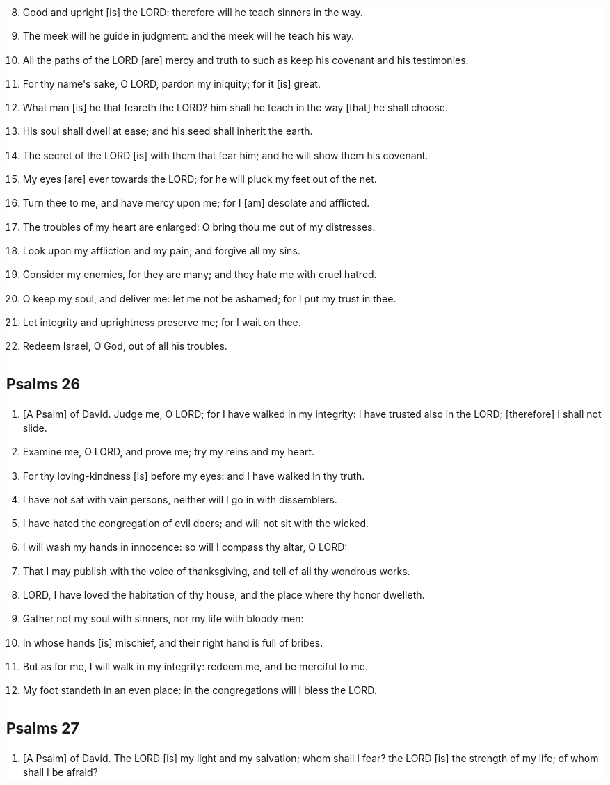 8. Good and upright [is] the LORD: therefore will he teach sinners in the way.

9. The meek will he guide in judgment: and the meek will he teach his way.

10. All the paths of the LORD [are] mercy and truth to such as keep his covenant and his testimonies.

11. For thy name's sake, O LORD, pardon my iniquity; for it [is] great.

12. What man [is] he that feareth the LORD? him shall he teach in the way [that] he shall choose.

13. His soul shall dwell at ease; and his seed shall inherit the earth.

14. The secret of the LORD [is] with them that fear him; and he will show them his covenant.

15. My eyes [are] ever towards the LORD; for he will pluck my feet out of the net.

16. Turn thee to me, and have mercy upon me; for I [am] desolate and afflicted.

17. The troubles of my heart are enlarged: O bring thou me out of my distresses.

18. Look upon my affliction and my pain; and forgive all my sins.

19. Consider my enemies, for they are many; and they hate me with cruel hatred.

20. O keep my soul, and deliver me: let me not be ashamed; for I put my trust in thee.

21. Let integrity and uprightness preserve me; for I wait on thee.

22. Redeem Israel, O God, out of all his troubles.

## Psalms 26

1. [A Psalm] of David. Judge me, O LORD; for I have walked in my integrity: I have trusted also in the LORD; [therefore] I shall not slide.

2. Examine me, O LORD, and prove me; try my reins and my heart.

3. For thy loving-kindness [is] before my eyes: and I have walked in thy truth.

4. I have not sat with vain persons, neither will I go in with dissemblers.

5. I have hated the congregation of evil doers; and will not sit with the wicked.

6. I will wash my hands in innocence: so will I compass thy altar, O LORD:

7. That I may publish with the voice of thanksgiving, and tell of all thy wondrous works.

8. LORD, I have loved the habitation of thy house, and the place where thy honor dwelleth.

9. Gather not my soul with sinners, nor my life with bloody men:

10. In whose hands [is] mischief, and their right hand is full of bribes.

11. But as for me, I will walk in my integrity: redeem me, and be merciful to me.

12. My foot standeth in an even place: in the congregations will I bless the LORD.

## Psalms 27

1. [A Psalm] of David. The LORD [is] my light and my salvation; whom shall I fear? the LORD [is] the strength of my life; of whom shall I be afraid?

